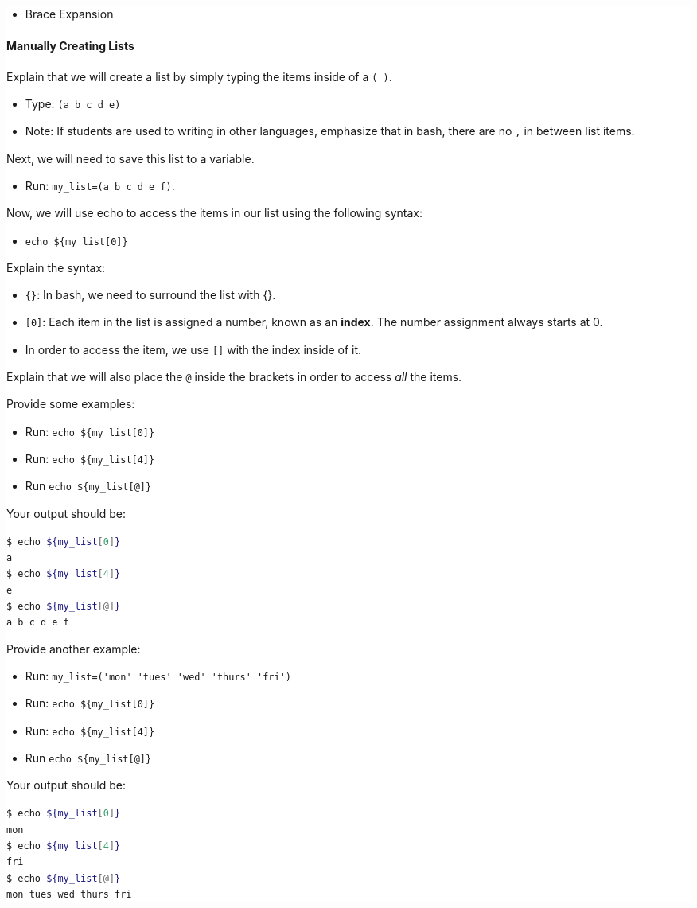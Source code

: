 - Brace Expansion

#### Manually Creating Lists

Explain that we will create a list by simply typing the items inside of a `( )`.

- Type: `(a b c d e)`

- Note: If students are used to writing in other languages, emphasize that in bash, there are no `,` in between list items.

Next, we will need to save this list to a variable.

- Run: `my_list=(a b c d e f)`.

Now, we will use echo to access the items in our list using the following syntax:

- `echo ${my_list[0]}`

Explain the syntax:

- `{}`: In bash, we need to surround the list with {}.

- `[0]`: Each item in the list is assigned a number, known as an **index**. The number assignment always starts at 0.

- In order to access the item, we use `[]` with the index inside of it.

Explain that we will also place the `@` inside the brackets in order to access _all_ the items.

Provide some examples:

- Run: `echo ${my_list[0]}`

- Run: `echo ${my_list[4]}`

- Run `echo ${my_list[@]}`

Your output should be:

```bash
$ echo ${my_list[0]}
a
$ echo ${my_list[4]}
e
$ echo ${my_list[@]}
a b c d e f
```

Provide another example:

- Run: `my_list=('mon' 'tues' 'wed' 'thurs' 'fri')`

- Run: `echo ${my_list[0]}`

- Run: `echo ${my_list[4]}`

- Run `echo ${my_list[@]}`

Your output should be:

```bash
$ echo ${my_list[0]}
mon
$ echo ${my_list[4]}
fri
$ echo ${my_list[@]}
mon tues wed thurs fri
```
